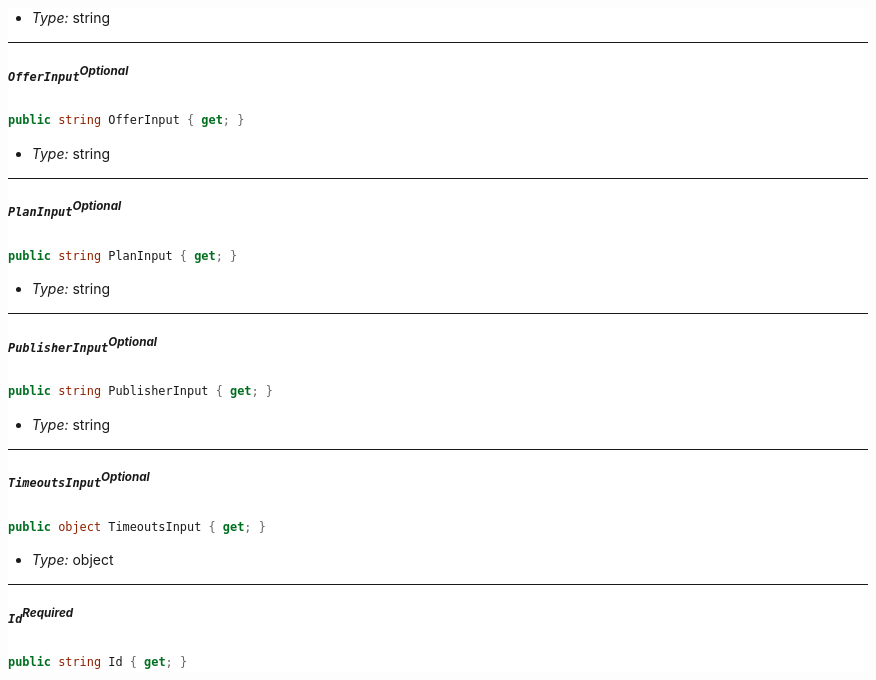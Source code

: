 - *Type:* string

---

##### `OfferInput`<sup>Optional</sup> <a name="OfferInput" id="@cdktf/provider-azurerm.marketplaceAgreement.MarketplaceAgreement.property.offerInput"></a>

```csharp
public string OfferInput { get; }
```

- *Type:* string

---

##### `PlanInput`<sup>Optional</sup> <a name="PlanInput" id="@cdktf/provider-azurerm.marketplaceAgreement.MarketplaceAgreement.property.planInput"></a>

```csharp
public string PlanInput { get; }
```

- *Type:* string

---

##### `PublisherInput`<sup>Optional</sup> <a name="PublisherInput" id="@cdktf/provider-azurerm.marketplaceAgreement.MarketplaceAgreement.property.publisherInput"></a>

```csharp
public string PublisherInput { get; }
```

- *Type:* string

---

##### `TimeoutsInput`<sup>Optional</sup> <a name="TimeoutsInput" id="@cdktf/provider-azurerm.marketplaceAgreement.MarketplaceAgreement.property.timeoutsInput"></a>

```csharp
public object TimeoutsInput { get; }
```

- *Type:* object

---

##### `Id`<sup>Required</sup> <a name="Id" id="@cdktf/provider-azurerm.marketplaceAgreement.MarketplaceAgreement.property.id"></a>

```csharp
public string Id { get; }
```
